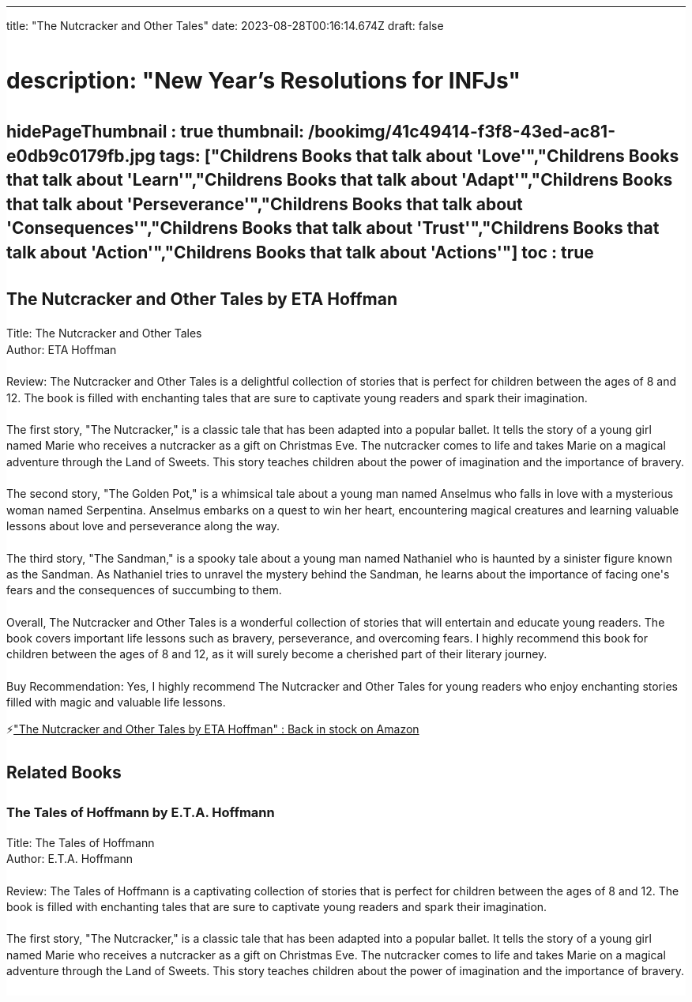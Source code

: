 
---
title: "The Nutcracker and Other Tales"
date: 2023-08-28T00:16:14.674Z
draft: false
# description: "New Year’s Resolutions for INFJs"
hidePageThumbnail : true
thumbnail: /bookimg/41c49414-f3f8-43ed-ac81-e0db9c0179fb.jpg
tags: ["Childrens Books that talk about 'Love'","Childrens Books that talk about 'Learn'","Childrens Books that talk about 'Adapt'","Childrens Books that talk about 'Perseverance'","Childrens Books that talk about 'Consequences'","Childrens Books that talk about 'Trust'","Childrens Books that talk about 'Action'","Childrens Books that talk about 'Actions'"]
toc : true
---
## The Nutcracker and Other Tales by ETA Hoffman

Title: The Nutcracker and Other Tales</br>
Author: ETA Hoffman</br></br>
Review: The Nutcracker and Other Tales is a delightful collection of stories that is perfect for children between the ages of 8 and 12. The book is filled with enchanting tales that are sure to captivate young readers and spark their imagination.</br></br>
The first story, "The Nutcracker," is a classic tale that has been adapted into a popular ballet. It tells the story of a young girl named Marie who receives a nutcracker as a gift on Christmas Eve. The nutcracker comes to life and takes Marie on a magical adventure through the Land of Sweets. This story teaches children about the power of imagination and the importance of bravery.</br></br>
The second story, "The Golden Pot," is a whimsical tale about a young man named Anselmus who falls in love with a mysterious woman named Serpentina. Anselmus embarks on a quest to win her heart, encountering magical creatures and learning valuable lessons about love and perseverance along the way.</br></br>
The third story, "The Sandman," is a spooky tale about a young man named Nathaniel who is haunted by a sinister figure known as the Sandman. As Nathaniel tries to unravel the mystery behind the Sandman, he learns about the importance of facing one's fears and the consequences of succumbing to them.</br></br>
Overall, The Nutcracker and Other Tales is a wonderful collection of stories that will entertain and educate young readers. The book covers important life lessons such as bravery, perseverance, and overcoming fears. I highly recommend this book for children between the ages of 8 and 12, as it will surely become a cherished part of their literary journey.</br></br>
Buy Recommendation: Yes, I highly recommend The Nutcracker and Other Tales for young readers who enjoy enchanting stories filled with magic and valuable life lessons.</br>

<p>⚡<a id="aflink" href="https://www.amazon.com/gp/search?ie=UTF8&tag=klayu00-20&linkCode=ur2&linkId=6639bed89a8ad8dd2705e40644eb43d3&camp=1789&creative=9325&index=books&keywords=The Nutcracker and Other Tales by ETA Hoffman" class="one" target="_blank" title='"The Nutcracker and Other Tales by ETA Hoffman" : Back in stock on Amazon'>"The Nutcracker and Other Tales by ETA Hoffman" : Back in stock on Amazon</a></p>

## Related Books
### The Tales of Hoffmann by E.T.A. Hoffmann
Title: The Tales of Hoffmann</br>
Author: E.T.A. Hoffmann</br></br>
Review: The Tales of Hoffmann is a captivating collection of stories that is perfect for children between the ages of 8 and 12. The book is filled with enchanting tales that are sure to captivate young readers and spark their imagination.</br></br>
The first story, "The Nutcracker," is a classic tale that has been adapted into a popular ballet. It tells the story of a young girl named Marie who receives a nutcracker as a gift on Christmas Eve. The nutcracker comes to life and takes Marie on a magical adventure through the Land of Sweets. This story teaches children about the power of imagination and the importance of bravery.</br></br>